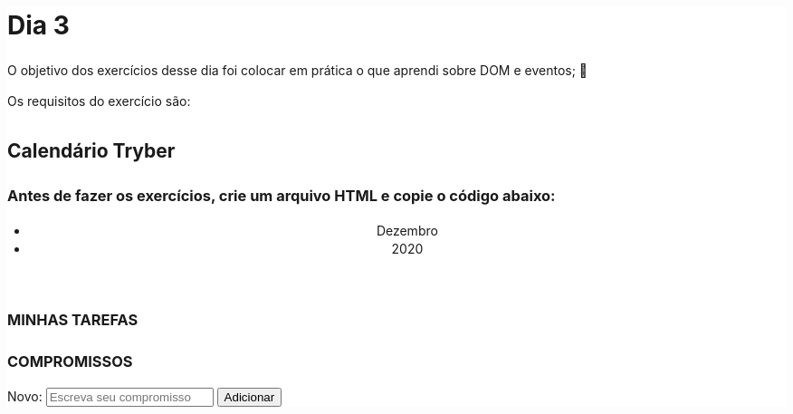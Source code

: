 # Dia 3

O objetivo dos exercícios desse dia foi colocar em prática o que aprendi sobre DOM e eventos; 🚀 

Os requisitos do exercício são:

## Calendário Tryber

### Antes de fazer os exercícios, crie um arquivo HTML e copie o código abaixo:

<!DOCTYPE html>
<html>
  <head>
    <link rel="stylesheet" href="style.css">
    <meta charset="UTF-8" />
    <meta name="viewport" content="width=device-width" />
    <title>Calendar</title>
  </head>
  <body>
    <header class="month-container">
      <ul>
        <li id="month">Dezembro</li>
        <li id="year">2020</li>
      </ul>
    </header>
    <div class="week-days-container">
      <ul class="week-days">
      </ul>
    </div>
    <div class="days-container">
      <ul id="days">
      </ul>
    </div>
    <div class="buttons-container">
    </div>
    <section class="tasks-container">
      <div class="my-tasks">
        <h3>MINHAS TAREFAS</h3>
      </div>
      <div class="input-container">
        <h3>COMPROMISSOS</h3>
        <label for="task-input">Novo:</label>
        <input type="text"
          id="task-input"
          placeholder="Escreva seu compromisso"
        >
        <button id="btn-add">Adicionar</button>
      </div>
      <div class="task-list-container">
        <ul class="task-list">
        </ul>
      </div>
    </section>
    <script src="script.js"></script>
  </body>
</html>
